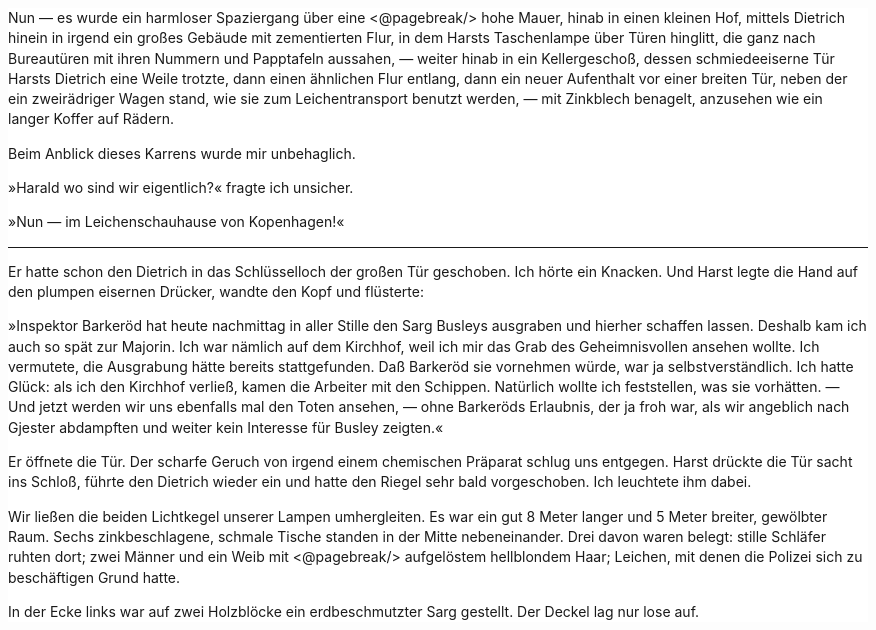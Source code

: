 Nun — es wurde ein harmloser Spaziergang über eine
<@pagebreak/>
hohe Mauer, hinab in einen kleinen Hof, mittels Dietrich
hinein in irgend ein großes Gebäude mit zementierten Flur,
in dem Harsts Taschenlampe über Türen hinglitt, die ganz
nach Bureautüren mit ihren Nummern und Papptafeln aussahen,
— weiter hinab in ein Kellergeschoß, dessen schmiedeeiserne
Tür Harsts Dietrich eine Weile trotzte, dann einen
ähnlichen Flur entlang, dann ein neuer Aufenthalt vor einer
breiten Tür, neben der ein zweirädriger Wagen stand, wie sie
zum Leichentransport benutzt werden, — mit Zinkblech benagelt,
anzusehen wie ein langer Koffer auf Rädern.

Beim Anblick dieses Karrens wurde mir unbehaglich.

»Harald wo sind wir eigentlich?« fragte ich unsicher.

»Nun — im Leichenschauhause von Kopenhagen!«

* * *

Er hatte schon den Dietrich in das Schlüsselloch der großen
Tür geschoben. Ich hörte ein Knacken. Und Harst legte
die Hand auf den plumpen eisernen Drücker, wandte den Kopf
und flüsterte:

»Inspektor Barkeröd hat heute nachmittag in aller
Stille den Sarg Busleys ausgraben und hierher schaffen
lassen. Deshalb kam ich auch so spät zur Majorin. Ich war
nämlich auf dem Kirchhof, weil ich mir das Grab des Geheimnisvollen
ansehen wollte. Ich vermutete, die Ausgrabung
hätte bereits stattgefunden. Daß Barkeröd sie vornehmen
würde, war ja selbstverständlich. Ich hatte Glück: als ich den
Kirchhof verließ, kamen die Arbeiter mit den Schippen. Natürlich
wollte ich feststellen, was sie vorhätten. — Und jetzt
werden wir uns ebenfalls mal den Toten ansehen, — ohne
Barkeröds Erlaubnis, der ja froh war, als wir angeblich
nach Gjester abdampften und weiter kein Interesse für Busley
zeigten.«

Er öffnete die Tür. Der scharfe Geruch von irgend einem
chemischen Präparat schlug uns entgegen. Harst drückte die
Tür sacht ins Schloß, führte den Dietrich wieder ein und hatte
den Riegel sehr bald vorgeschoben. Ich leuchtete ihm dabei.

Wir ließen die beiden Lichtkegel unserer Lampen umhergleiten.
Es war ein gut 8 Meter langer und 5 Meter breiter,
gewölbter Raum. Sechs zinkbeschlagene, schmale Tische standen
in der Mitte nebeneinander. Drei davon waren belegt:
stille Schläfer ruhten dort; zwei Männer und ein Weib mit
<@pagebreak/>
aufgelöstem hellblondem Haar; Leichen, mit denen die Polizei
sich zu beschäftigen Grund hatte.

In der Ecke links war auf zwei Holzblöcke ein erdbeschmutzter
Sarg gestellt. Der Deckel lag nur lose auf.
